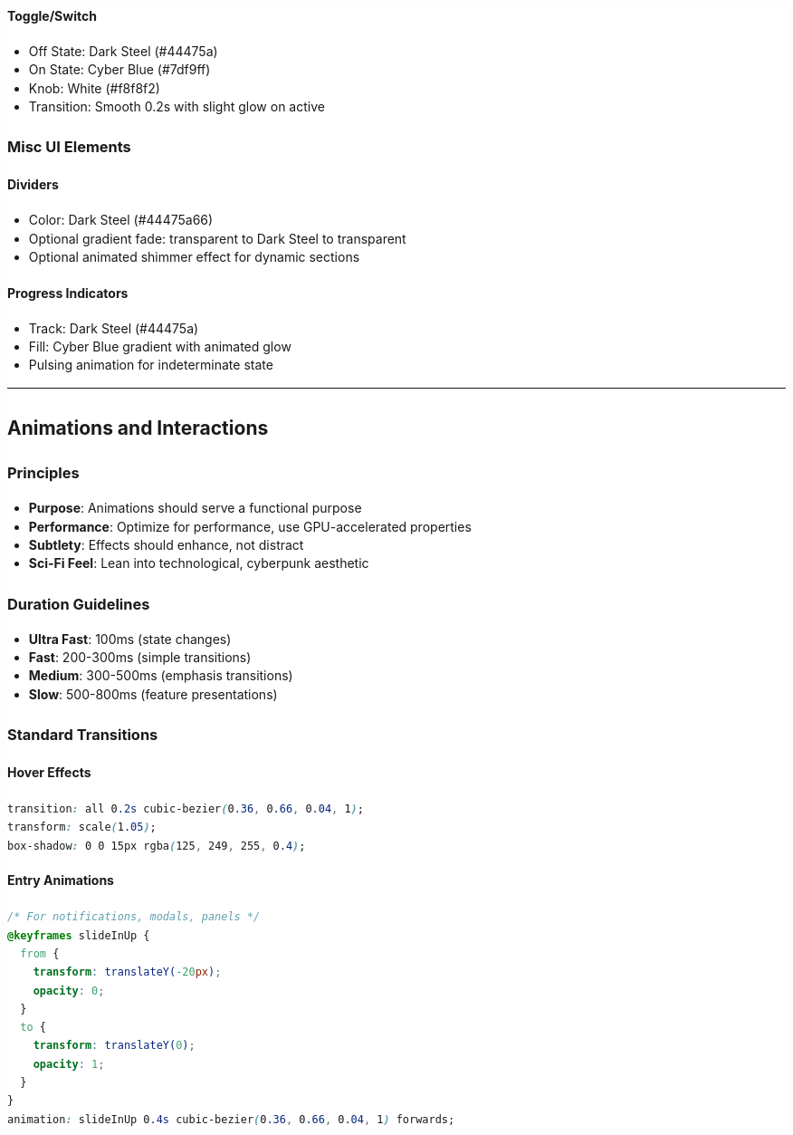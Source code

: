 #### Toggle/Switch
- Off State: Dark Steel (#44475a)
- On State: Cyber Blue (#7df9ff)
- Knob: White (#f8f8f2)
- Transition: Smooth 0.2s with slight glow on active

### Misc UI Elements

#### Dividers
- Color: Dark Steel (#44475a66)
- Optional gradient fade: transparent to Dark Steel to transparent
- Optional animated shimmer effect for dynamic sections

#### Progress Indicators
- Track: Dark Steel (#44475a)
- Fill: Cyber Blue gradient with animated glow
- Pulsing animation for indeterminate state

---

## Animations and Interactions

### Principles
- **Purpose**: Animations should serve a functional purpose
- **Performance**: Optimize for performance, use GPU-accelerated properties
- **Subtlety**: Effects should enhance, not distract
- **Sci-Fi Feel**: Lean into technological, cyberpunk aesthetic

### Duration Guidelines
- **Ultra Fast**: 100ms (state changes)
- **Fast**: 200-300ms (simple transitions)
- **Medium**: 300-500ms (emphasis transitions)
- **Slow**: 500-800ms (feature presentations)

### Standard Transitions

#### Hover Effects
```css
transition: all 0.2s cubic-bezier(0.36, 0.66, 0.04, 1);
transform: scale(1.05);
box-shadow: 0 0 15px rgba(125, 249, 255, 0.4);
```

#### Entry Animations
```css
/* For notifications, modals, panels */
@keyframes slideInUp {
  from {
    transform: translateY(-20px);
    opacity: 0;
  }
  to {
    transform: translateY(0);
    opacity: 1;
  }
}
animation: slideInUp 0.4s cubic-bezier(0.36, 0.66, 0.04, 1) forwards;
```
